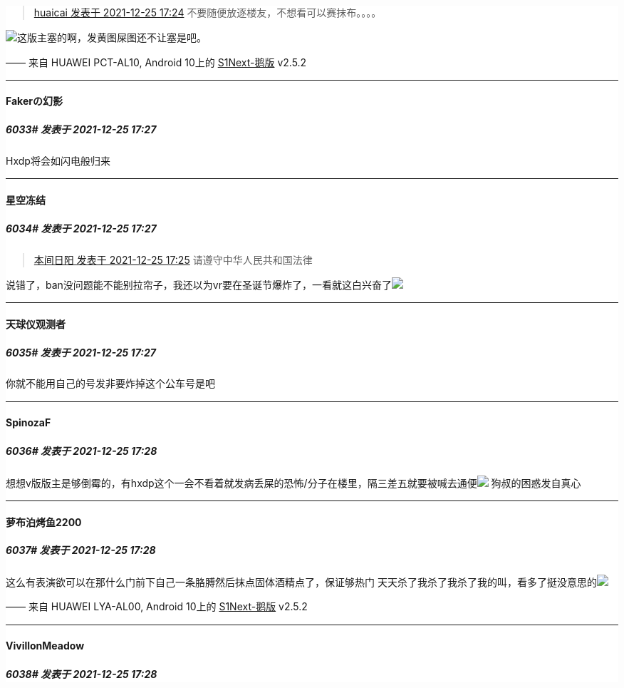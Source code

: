 <blockquote><a href="httphttps://bbs.saraba1st.com/2b/forum.php?mod=redirect&amp;goto=findpost&amp;pid=54041524&amp;ptid=2042657" target="_blank">huaicai 发表于 2021-12-25 17:24</a>
不要随便放逐楼友，不想看可以赛抹布。。。。</blockquote>
<img src="https://static.saraba1st.com/image/smiley/face2017/067.png" referrerpolicy="no-referrer">这版主塞的啊，发黄图屎图还不让塞是吧。

—— 来自 HUAWEI PCT-AL10, Android 10上的 [S1Next-鹅版](https://github.com/ykrank/S1-Next/releases) v2.5.2

*****

####  Fakerの幻影  
##### 6033#       发表于 2021-12-25 17:27

Hxdp将会如闪电般归来

*****

####  星空冻结  
##### 6034#       发表于 2021-12-25 17:27

<blockquote><a href="httphttps://bbs.saraba1st.com/2b/forum.php?mod=redirect&amp;goto=findpost&amp;pid=54041539&amp;ptid=2042657" target="_blank">本间日阳 发表于 2021-12-25 17:25</a>
请遵守中华人民共和国法律</blockquote>
说错了，ban没问题能不能别拉帘子，我还以为vr要在圣诞节爆炸了，一看就这白兴奋了<img src="https://static.saraba1st.com/image/smiley/face2017/009.gif" referrerpolicy="no-referrer">

*****

####  天球仪观测者  
##### 6035#       发表于 2021-12-25 17:27

你就不能用自己的号发非要炸掉这个公车号是吧

*****

####  SpinozaF  
##### 6036#       发表于 2021-12-25 17:28

想想v版版主是够倒霉的，有hxdp这个一会不看着就发病丢屎的恐怖/分子在楼里，隔三差五就要被喊去通便<img src="https://static.saraba1st.com/image/smiley/face2017/086.png" referrerpolicy="no-referrer"> 狗叔的困惑发自真心

*****

####  萝布泊烤鱼2200  
##### 6037#       发表于 2021-12-25 17:28

这么有表演欲可以在那什么门前下自己一条胳膊然后抹点固体酒精点了，保证够热门
天天杀了我杀了我杀了我的叫，看多了挺没意思的<img src="https://static.saraba1st.com/image/smiley/face2017/170.png" referrerpolicy="no-referrer">

—— 来自 HUAWEI LYA-AL00, Android 10上的 [S1Next-鹅版](https://github.com/ykrank/S1-Next/releases) v2.5.2

*****

####  VivillonMeadow  
##### 6038#       发表于 2021-12-25 17:28
